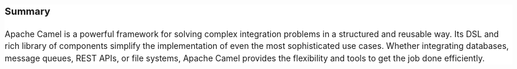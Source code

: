 
### Summary

Apache Camel is a powerful framework for solving complex integration problems in a structured and reusable way. Its DSL and rich library of components simplify the implementation of even the most sophisticated use cases. Whether integrating databases, message queues, REST APIs, or file systems, Apache Camel provides the flexibility and tools to get the job done efficiently.
